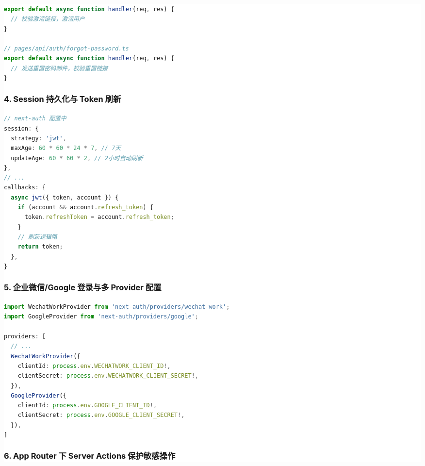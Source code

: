 ```ts
export default async function handler(req, res) {
  // 校验激活链接，激活用户
}

// pages/api/auth/forgot-password.ts
export default async function handler(req, res) {
  // 发送重置密码邮件，校验重置链接
}
```

### 4. Session 持久化与 Token 刷新

```ts
// next-auth 配置中
session: {
  strategy: 'jwt',
  maxAge: 60 * 60 * 24 * 7, // 7天
  updateAge: 60 * 60 * 2, // 2小时自动刷新
},
// ...
callbacks: {
  async jwt({ token, account }) {
    if (account && account.refresh_token) {
      token.refreshToken = account.refresh_token;
    }
    // 刷新逻辑略
    return token;
  },
}
```

### 5. 企业微信/Google 登录与多 Provider 配置

```ts
import WechatWorkProvider from 'next-auth/providers/wechat-work';
import GoogleProvider from 'next-auth/providers/google';

providers: [
  // ...
  WechatWorkProvider({
    clientId: process.env.WECHATWORK_CLIENT_ID!,
    clientSecret: process.env.WECHATWORK_CLIENT_SECRET!,
  }),
  GoogleProvider({
    clientId: process.env.GOOGLE_CLIENT_ID!,
    clientSecret: process.env.GOOGLE_CLIENT_SECRET!,
  }),
]
```

### 6. App Router 下 Server Actions 保护敏感操作
